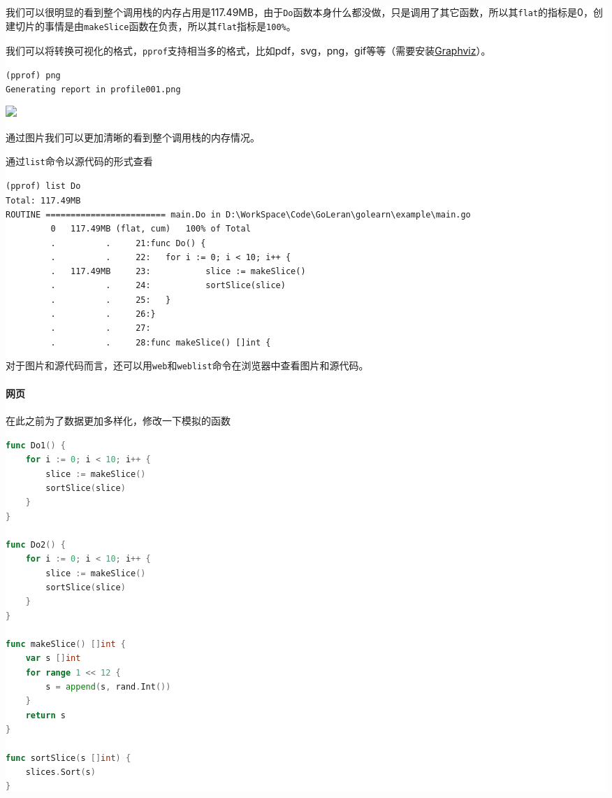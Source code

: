 我们可以很明显的看到整个调用栈的内存占用是117.49MB，由于`Do`函数本身什么都没做，只是调用了其它函数，所以其`flat`的指标是0，创建切片的事情是由`makeSlice`函数在负责，所以其`flat`指标是`100%`。

我们可以将转换可视化的格式，`pprof`支持相当多的格式，比如pdf，svg，png，gif等等（需要安装[Graphviz](https://graphviz.org/download/)）。

```
(pprof) png
Generating report in profile001.png
```

![](https://public-1308755698.cos.ap-chongqing.myqcloud.com//img/202404151559766.png)

通过图片我们可以更加清晰的看到整个调用栈的内存情况。

通过`list`命令以源代码的形式查看

```
(pprof) list Do
Total: 117.49MB
ROUTINE ======================== main.Do in D:\WorkSpace\Code\GoLeran\golearn\example\main.go
         0   117.49MB (flat, cum)   100% of Total
         .          .     21:func Do() {
         .          .     22:   for i := 0; i < 10; i++ {
         .   117.49MB     23:           slice := makeSlice()
         .          .     24:           sortSlice(slice)
         .          .     25:   }
         .          .     26:}
         .          .     27:
         .          .     28:func makeSlice() []int {
```

对于图片和源代码而言，还可以用`web`和`weblist`命令在浏览器中查看图片和源代码。



#### 网页

在此之前为了数据更加多样化，修改一下模拟的函数

```go
func Do1() {
	for i := 0; i < 10; i++ {
		slice := makeSlice()
		sortSlice(slice)
	}
}

func Do2() {
	for i := 0; i < 10; i++ {
		slice := makeSlice()
		sortSlice(slice)
	}
}

func makeSlice() []int {
	var s []int
	for range 1 << 12 {
		s = append(s, rand.Int())
	}
	return s
}

func sortSlice(s []int) {
	slices.Sort(s)
}
```
